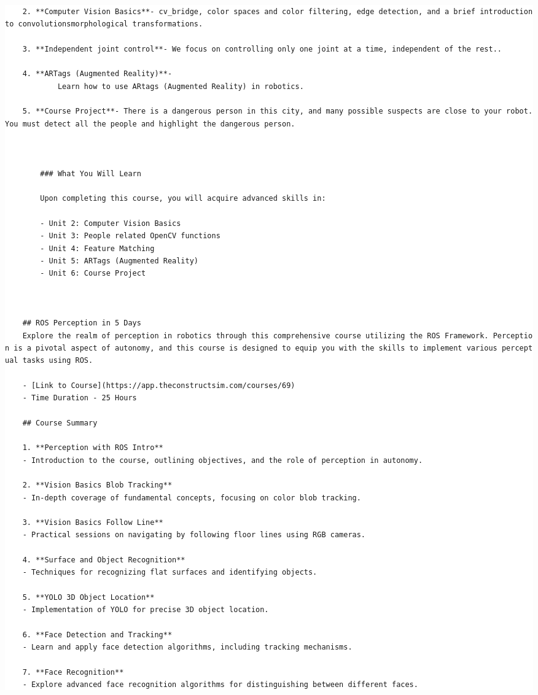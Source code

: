 

        2. **Computer Vision Basics**- cv_bridge, color spaces and color filtering, edge detection, and a brief introduction to convolutionsmorphological transformations.

        3. **Independent joint control**- We focus on controlling only one joint at a time, independent of the rest..

        4. **ARTags (Augmented Reality)**-
                Learn how to use ARtags (Augmented Reality) in robotics.

        5. **Course Project**- There is a dangerous person in this city, and many possible suspects are close to your robot. You must detect all the people and highlight the dangerous person.



            ### What You Will Learn

            Upon completing this course, you will acquire advanced skills in:

            - Unit 2: Computer Vision Basics
            - Unit 3: People related OpenCV functions
            - Unit 4: Feature Matching
            - Unit 5: ARTags (Augmented Reality)
            - Unit 6: Course Project



        ## ROS Perception in 5 Days
        Explore the realm of perception in robotics through this comprehensive course utilizing the ROS Framework. Perception is a pivotal aspect of autonomy, and this course is designed to equip you with the skills to implement various perceptual tasks using ROS.

        - [Link to Course](https://app.theconstructsim.com/courses/69)
        - Time Duration - 25 Hours

        ## Course Summary

        1. **Perception with ROS Intro**
        - Introduction to the course, outlining objectives, and the role of perception in autonomy.

        2. **Vision Basics Blob Tracking**
        - In-depth coverage of fundamental concepts, focusing on color blob tracking.

        3. **Vision Basics Follow Line**
        - Practical sessions on navigating by following floor lines using RGB cameras.

        4. **Surface and Object Recognition**
        - Techniques for recognizing flat surfaces and identifying objects.

        5. **YOLO 3D Object Location**
        - Implementation of YOLO for precise 3D object location.

        6. **Face Detection and Tracking**
        - Learn and apply face detection algorithms, including tracking mechanisms.

        7. **Face Recognition**
        - Explore advanced face recognition algorithms for distinguishing between different faces.
